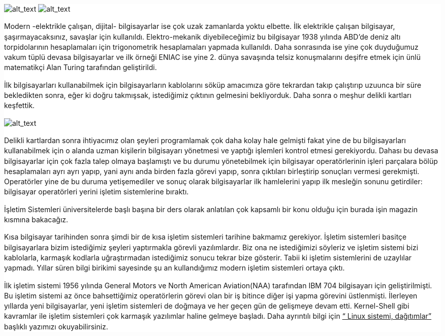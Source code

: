 <img src="{{ AUCyberClub.github.io }}/CyberCamp/assets/gnu-linux-ozgur-yazilim/2021-03-11-gnu-linux-ozgur-yazilim-7.jpg" width="" alt="alt_text" title="image_tooltip">

<img src="{{ AUCyberClub.github.io }}/CyberCamp/assets/gnu-linux-ozgur-yazilim/2021-03-11-gnu-linux-ozgur-yazilim-1.jpg" width="" alt="alt_text" title="image_tooltip">
</p>
<p>
Modern -elektrikle çalışan, dijital- bilgisayarlar ise çok uzak zamanlarda yoktu
elbette. İlk elektrikle çalışan bilgisayar, şaşırmayacaksınız, savaşlar için
kullanıldı. Elektro-mekanik diyebileceğimiz bu bilgisayar 1938 yılında ABD’de
deniz altı torpidolarının hesaplamaları için trigonometrik hesaplamaları yapmada
kullanıldı. Daha sonrasında ise yine çok duyduğumuz vakum tüplü devasa
bilgisayarlar ve ilk örneği ENIAC ise yine 2. dünya savaşında telsiz
konuşmalarını deşifre etmek için ünlü matematikçi Alan Turing tarafından
geliştirildi.
</p>
<p>
	İlk bilgisayarları kullanabilmek için bilgisayarların kablolarını söküp
amacımıza göre tekrardan takıp çalıştırıp uzuunca bir süre bekledikten sonra,
eğer ki doğru takmışsak, istediğimiz çıktının gelmesini bekliyorduk. Daha sonra
o meşhur delikli kartları keşfettik.
</p>
<p>

<img src="{{ AUCyberClub.github.io }}/CyberCamp/assets/gnu-linux-ozgur-yazilim/2021-03-11-gnu-linux-ozgur-yazilim-2.jpg" width="" alt="alt_text" title="image_tooltip">
</p>
<p>
Delikli kartlardan sonra ihtiyacımız olan şeyleri programlamak çok daha kolay
hale gelmişti fakat yine de bu bilgisayarları kullanabilmek için o alanda uzman
kişilerin bilgisayarı yönetmesi ve yaptığı işlemleri kontrol etmesi gerekiyordu.
Dahası bu devasa bilgisayarlar için çok fazla talep olmaya başlamıştı ve bu
durumu yönetebilmek için  bilgisayar operatörlerinin işleri parçalara bölüp
hesaplamaları ayrı ayrı yapıp, yani aynı anda birden fazla görevi yapıp, sonra
çıktıları birleştirip sonuçları vermesi gerekmişti. Operatörler yine de bu
duruma yetişemediler ve sonuç olarak bilgisayarlar ilk hamlelerini yapıp ilk
mesleğin sonunu getirdiler: bilgisayar operatörleri yerini işletim sistemlerine
bıraktı.
</p>
<p>
	İşletim Sistemleri üniversitelerde başlı başına bir ders olarak anlatılan çok
kapsamlı bir konu olduğu için burada işin magazin kısmına bakacağız.
</p>
<p>
</p>
<p>
	Kısa bilgisayar tarihinden sonra şimdi bir de kısa işletim sistemleri tarihine
bakmamız gerekiyor. İşletim sistemleri basitçe bilgisayarlara bizim istediğimiz
şeyleri yaptırmakla görevli yazılımlardır. Biz ona ne istediğimizi söyleriz ve
işletim sistemi bizi kablolarla, karmaşık kodlarla uğraştırmadan istediğimiz
sonucu tekrar bize gösterir. Tabii ki işletim sistemlerini de uzaylılar yapmadı.
Yıllar süren bilgi birikimi sayesinde şu an kullandığımız modern işletim
sistemleri ortaya çıktı.
</p>
<p>
</p>
<p>
	İlk işletim sistemi 1956 yılında General Motors ve North American Aviation(NAA)
tarafından IBM 704 bilgisayarı için geliştirilmişti. Bu işletim sistemi az önce
bahsettiğimiz operatörlerin görevi olan bir iş bitince diğer işi yapma görevini
üstlenmişti. İlerleyen yıllarda yeni bilgisayarlar, yeni işletim sistemleri de
doğmaya ve her geçen gün de gelişmeye devam etti. Kernel-Shell gibi kavramlar
ile işletim sistemleri çok karmaşık yazılımlar haline gelmeye başladı. Daha
ayrıntılı bilgi için <span style="text-decoration:underline;">“ Linux sistemi,
dağıtımlar”</span> başlıklı yazımızı okuyabilirsiniz.
</p>